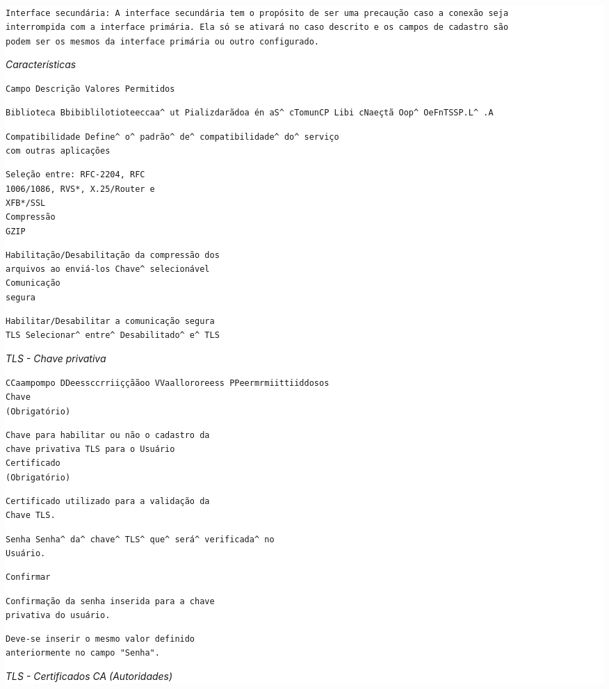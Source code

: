 
```
Interface secundária: A interface secundária tem o propósito de ser uma precaução caso a conexão seja
interrompida com a interface primária. Ela só se ativará no caso descrito e os campos de cadastro são
podem ser os mesmos da interface primária ou outro configurado.
```
_Características_

```
Campo Descrição Valores Permitidos
```
```
Biblioteca Bbibiblilotioteeccaa^ ut Pializdarãdoa én aS^ cTomunCP Libi cNaeçtã Oop^ OeFnTSSP.L^ .A
```
```
Compatibilidade Define^ o^ padrão^ de^ compatibilidade^ do^ serviço
com outras aplicações
```
```
Seleção entre: RFC-2204, RFC
1006/1086, RVS*, X.25/Router e
XFB*/SSL
Compressão
GZIP
```
```
Habilitação/Desabilitação da compressão dos
arquivos ao enviá-los Chave^ selecionável
Comunicação
segura
```
```
Habilitar/Desabilitar a comunicação segura
TLS Selecionar^ entre^ Desabilitado^ e^ TLS
```
_TLS - Chave privativa_


```
CCaampompo DDeessccrriiççããoo VVaallororeess PPeermrmiittiiddosos
Chave
(Obrigatório)
```
```
Chave para habilitar ou não o cadastro da
chave privativa TLS para o Usuário
Certificado
(Obrigatório)
```
```
Certificado utilizado para a validação da
Chave TLS.
```
```
Senha Senha^ da^ chave^ TLS^ que^ será^ verificada^ no
Usuário.
```
```
Confirmar
```
```
Confirmação da senha inserida para a chave
privativa do usuário.
```
```
Deve-se inserir o mesmo valor definido
anteriormente no campo "Senha".
```
_TLS - Certificados CA (Autoridades)_